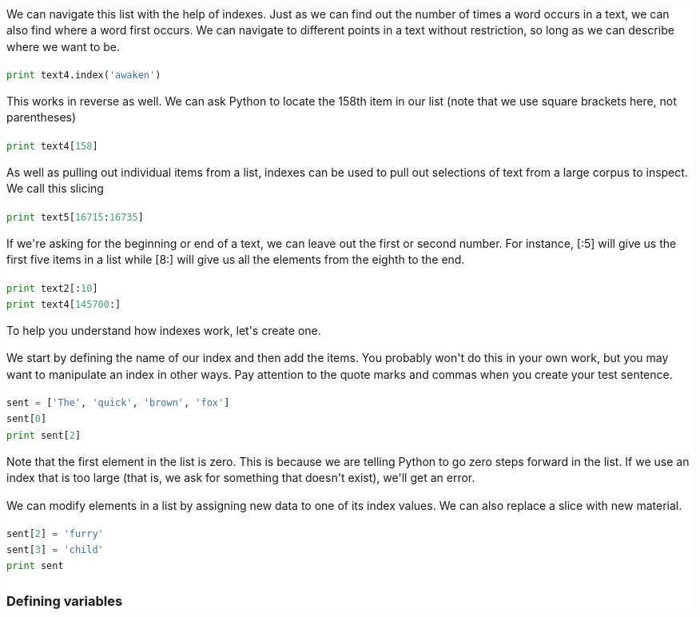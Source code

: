 We can navigate this list with the help of indexes. Just as we can find out the
number of times a word occurs in a text, we can also find where a word first
occurs. We can navigate to different points in a text without restriction, so
long as we can describe where we want to be.

```python
print text4.index('awaken')
```

This works in reverse as well. We can ask Python to locate the 158th item in our
list (note that we use square brackets here, not parentheses)

```python
print text4[158]
```

As well as pulling out individual items from a list, indexes can be used to pull
out selections of text from a large corpus to inspect. We call this slicing

```python
print text5[16715:16735]
```

If we're asking for the beginning or end of a text, we can leave out the first
or second number. For instance, [:5] will give us the first five items in a list
while [8:] will give us all the elements from the eighth to the end.

```python
print text2[:10]
print text4[145700:]
```

To help you understand how indexes work, let's create one.

We start by defining the name of our index and then add the items. You probably
won't do this in your own work, but you may want to manipulate an index in other
ways. Pay attention to the quote marks and commas when you create your test
sentence.

```python
sent = ['The', 'quick', 'brown', 'fox']
sent[0]
print sent[2]
```

Note that the first element in the list is zero. This is because we are telling
Python to go zero steps forward in the list. If we use an index that is too
large (that is, we ask for something that doesn't exist), we'll get an error.

We can modify elements in a list by assigning new data to one of its index
values. We can also replace a slice with new material.

```python
sent[2] = 'furry'
sent[3] = 'child'
print sent
```

###  Defining variables
